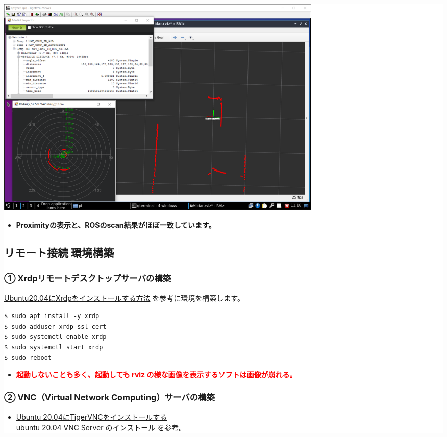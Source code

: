   <img alt="proximity_ros_2" src="image/ros2.png" width="70%">

  * **Proximityの表示と、ROSのscan結果がほぼ一致しています。**

## リモート接続 環境構築

### ① Xrdpリモートデスクトップサーバの構築

[Ubuntu20.04にXrdpをインストールする方法](https://ja.linux-console.net/?p=671#gsc.tab=0) を参考に環境を構築します。

```
$ sudo apt install -y xrdp
$ sudo adduser xrdp ssl-cert
$ sudo systemctl enable xrdp
$ sudo systemctl start xrdp
$ sudo reboot
```

* **<font color="red">起動しないことも多く、起動しても rviz の様な画像を表示するソフトは画像が崩れる。</font>**　<br>

### ② VNC（Virtual Network Computing）サーバの構築

* [Ubuntu 20.04にTigerVNCをインストールする](https://serverarekore.blogspot.com/2020/05/ubuntu-2004tigervnc.html)<br>
  [ubuntu 20.04 VNC Server のインストール](https://qiita.com/hoshianaaa/items/52a52a0457db08b6cf91) を参考。

